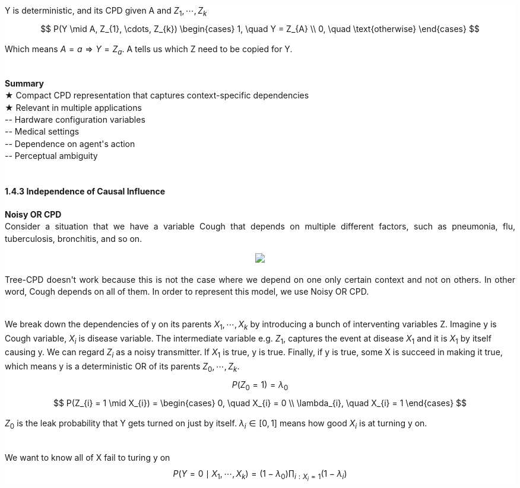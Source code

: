 Y is deterministic, and its CPD given A and $Z_{1}, \cdots, Z_{k}$
$$
P(Y \mid A, Z_{1}, \cdots, Z_{k})
\begin{cases}
  1, \quad Y = Z_{A} \\
  0, \quad \text{otherwise}
\end{cases}
$$

Which means $A = a \Rightarrow Y = Z_{a}$. A tells us which Z need to be copied for Y.<br><br>

<b>Summary</b><br>
$\bigstar$ Compact CPD representation that captures context-specific dependencies<br>
$\bigstar$ Relevant in multiple applications<br>
-- Hardware configuration variables<br>
-- Medical settings<br>
-- Dependence on agent's action<br>
-- Perceptual ambiguity<br><br>
</p>

#### 1.4.3 Independence of Causal Influence
<p align="justify">
<b>Noisy OR CPD</b><br>
Consider a situation that we have a variable Cough that depends on multiple different factors, such as pneumonia, flu, tuberculosis, bronchitis, and so on.
<center><img src="https://raw.githubusercontent.com/chaopan1995/chaopan1995.github.io/master/_imgs/COURSES/PGM/1_4_3_1.png"/></center>
</p>
<p align="justify">
Tree-CPD doesn't work because this is not the case where we depend on one only certain context and not on others. In other word, Cough depends on all of them. In order to represent this model, we use Noisy OR CPD.<br><br>

We break down the dependencies of y on its parents $X_{1}, \cdots, X_{k}$ by introducing a bunch of interventing variables Z. Imagine y is Cough variable, $X_{i}$ is disease variable. The intermediate variable e.g. $Z_{1}$, captures the event at disease $X_{1}$ and it is $X_{1}$ by itself causing y. We can regard $Z_{i}$ as a noisy transmitter. If $X_{1}$ is true, y is true. Finally, if y is true, some X is succeed in making it true, which means y is a deterministic OR of its parents $Z_{0}, \cdots, Z_{k}$.
$$P(Z_{0} = 1) = \lambda_{0}$$
$$
P(Z_{i} = 1 \mid X_{i}) = 
\begin{cases}
  0, \quad X_{i} = 0 \\
  \lambda_{i}, \quad X_{i} = 1
\end{cases}
$$

$Z_{0}$ is the leak probability that Y gets turned on just by itself. $\lambda_{i} \in [0, 1]$ means how good $X_{i}$ is at turning y on.<br><br>

We want to know all of X fail to turing y on
$$P(Y = 0 \mid X_{1}, \cdots, X_{k}) = (1 - \lambda_{0}) \prod_{i: X_{i} = 1} (1 - \lambda_{i})$$
